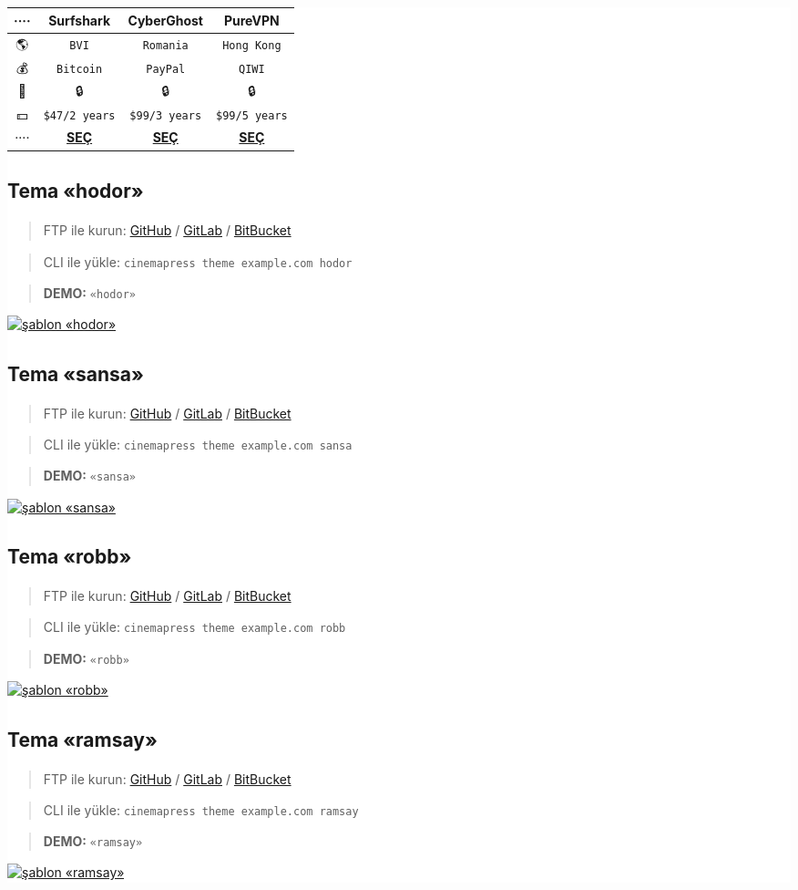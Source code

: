 ···· | Surfshark | CyberGhost | PureVPN
:---: | :---: | :---: | :---:
:earth_americas: | `BVI` | `Romania` | `Hong Kong`
:moneybag: | `Bitcoin` | `PayPal` | `QIWI`
:see_no_evil: | :lock: | :lock: | :lock:
:dollar: | `$47/2 years` | `$99/3 years` | `$99/5 years`
···· | **[SEÇ](https://cinemapress.io/ref/surfshark.html)** | **[SEÇ](https://cinemapress.io/ref/cyberghost.html)** | **[SEÇ](https://cinemapress.io/ref/purevpn.html)**

## Tema «hodor»

> FTP ile kurun: [GitHub](https://github.com/CinemaPress/Theme-Hodor/) / [GitLab](https://gitlab.com/CinemaPress/Theme-Hodor/) / [BitBucket](https://bitbucket.org/cinemapress/theme-hodor/)

> CLI ile yükle: `cinemapress theme example.com hodor`

> **DEMO:** `«hodor»`

[![şablon «hodor»](https://raw.githubusercontent.com/CinemaPress/Theme-Hodor/master/screenshot.png)](https://github.com/CinemaPress/Theme-Hodor/)

## Tema «sansa»

> FTP ile kurun: [GitHub](https://github.com/CinemaPress/Theme-Sansa/) / [GitLab](https://gitlab.com/CinemaPress/Theme-Sansa/) / [BitBucket](https://bitbucket.org/cinemapress/theme-sansa/)

> CLI ile yükle: `cinemapress theme example.com sansa`

> **DEMO:** `«sansa»`

[![şablon «sansa»](https://raw.githubusercontent.com/CinemaPress/Theme-Sansa/master/screenshot.png)](https://github.com/CinemaPress/Theme-Sansa/)

## Tema «robb»

> FTP ile kurun: [GitHub](https://github.com/CinemaPress/Theme-Robb/) / [GitLab](https://gitlab.com/CinemaPress/Theme-Robb/) / [BitBucket](https://bitbucket.org/cinemapress/theme-robb/)

> CLI ile yükle: `cinemapress theme example.com robb`

> **DEMO:** `«robb»`

[![şablon «robb»](https://raw.githubusercontent.com/CinemaPress/Theme-Robb/master/screenshot.png)](https://github.com/CinemaPress/Theme-Robb/)

## Tema «ramsay»

> FTP ile kurun: [GitHub](https://github.com/CinemaPress/Theme-Ramsay/) / [GitLab](https://gitlab.com/CinemaPress/Theme-Ramsay/) / [BitBucket](https://bitbucket.org/cinemapress/theme-ramsay/)

> CLI ile yükle: `cinemapress theme example.com ramsay`

> **DEMO:** `«ramsay»`

[![şablon «ramsay»](https://raw.githubusercontent.com/CinemaPress/Theme-Ramsay/master/screenshot.png)](https://github.com/CinemaPress/Theme-Ramsay/)
